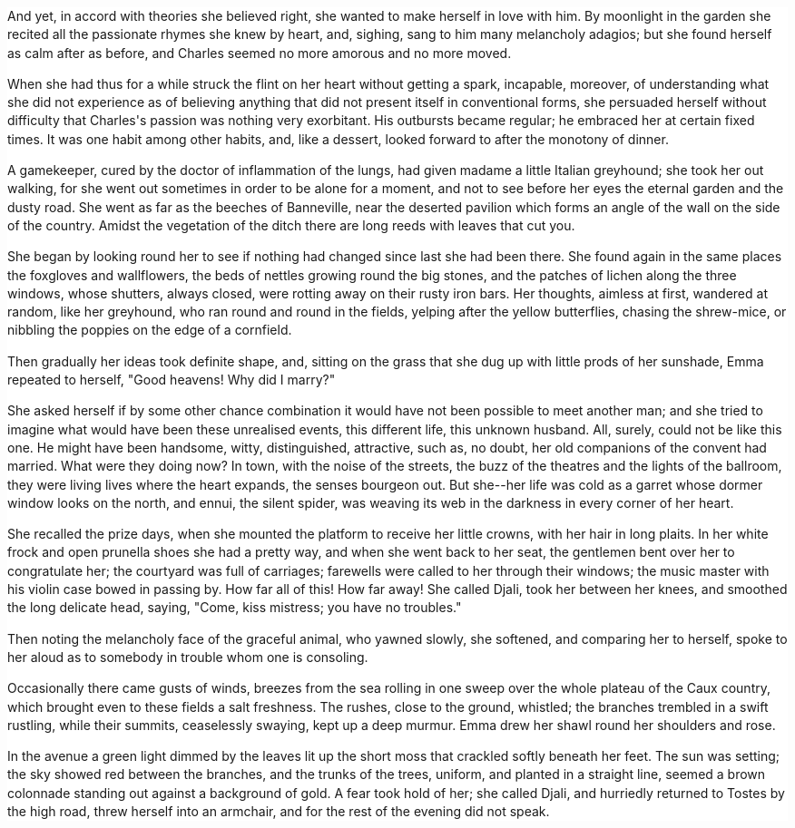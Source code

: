 And yet, in accord with theories she believed right, she wanted to make herself in love with him. By moonlight in the garden she recited all the passionate rhymes she knew by heart, and, sighing, sang to him many melancholy adagios; but she found herself as calm after as before, and Charles seemed no more amorous and no more moved.

When she had thus for a while struck the flint on her heart without getting a spark, incapable, moreover, of understanding what she did not experience as of believing anything that did not present itself in conventional forms, she persuaded herself without difficulty that Charles's passion was nothing very exorbitant. His outbursts became regular; he embraced her at certain fixed times. It was one habit among other habits, and, like a dessert, looked forward to after the monotony of dinner.

A gamekeeper, cured by the doctor of inflammation of the lungs, had given madame a little Italian greyhound; she took her out walking, for she went out sometimes in order to be alone for a moment, and not to see before her eyes the eternal garden and the dusty road. She went as far as the beeches of Banneville, near the deserted pavilion which forms an angle of the wall on the side of the country. Amidst the vegetation of the ditch there are long reeds with leaves that cut you.

She began by looking round her to see if nothing had changed since last she had been there. She found again in the same places the foxgloves and wallflowers, the beds of nettles growing round the big stones, and the patches of lichen along the three windows, whose shutters, always closed, were rotting away on their rusty iron bars. Her thoughts, aimless at first, wandered at random, like her greyhound, who ran round and round in the fields, yelping after the yellow butterflies, chasing the shrew-mice, or nibbling the poppies on the edge of a cornfield.

Then gradually her ideas took definite shape, and, sitting on the grass that she dug up with little prods of her sunshade, Emma repeated to herself, "Good heavens! Why did I marry?"

She asked herself if by some other chance combination it would have not been possible to meet another man; and she tried to imagine what would have been these unrealised events, this different life, this unknown husband. All, surely, could not be like this one. He might have been handsome, witty, distinguished, attractive, such as, no doubt, her old companions of the convent had married. What were they doing now? In town, with the noise of the streets, the buzz of the theatres and the lights of the ballroom, they were living lives where the heart expands, the senses bourgeon out. But she--her life was cold as a garret whose dormer window looks on the north, and ennui, the silent spider, was weaving its web in the darkness in every corner of her heart.

She recalled the prize days, when she mounted the platform to receive her little crowns, with her hair in long plaits. In her white frock and open prunella shoes she had a pretty way, and when she went back to her seat, the gentlemen bent over her to congratulate her; the courtyard was full of carriages; farewells were called to her through their windows; the music master with his violin case bowed in passing by. How far all of this! How far away! She called Djali, took her between her knees, and smoothed the long delicate head, saying, "Come, kiss mistress; you have no troubles."

Then noting the melancholy face of the graceful animal, who yawned slowly, she softened, and comparing her to herself, spoke to her aloud as to somebody in trouble whom one is consoling.

Occasionally there came gusts of winds, breezes from the sea rolling in one sweep over the whole plateau of the Caux country, which brought even to these fields a salt freshness. The rushes, close to the ground, whistled; the branches trembled in a swift rustling, while their summits, ceaselessly swaying, kept up a deep murmur. Emma drew her shawl round her shoulders and rose.

In the avenue a green light dimmed by the leaves lit up the short moss that crackled softly beneath her feet. The sun was setting; the sky showed red between the branches, and the trunks of the trees, uniform, and planted in a straight line, seemed a brown colonnade standing out against a background of gold. A fear took hold of her; she called Djali, and hurriedly returned to Tostes by the high road, threw herself into an armchair, and for the rest of the evening did not speak.
